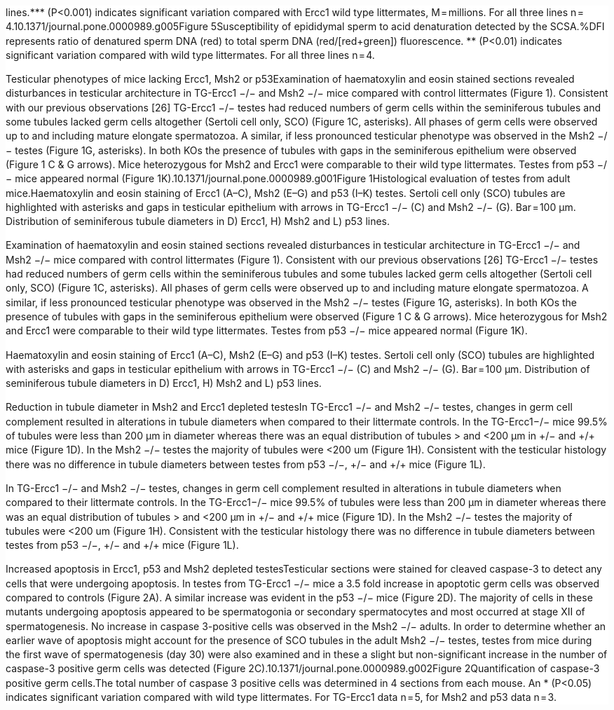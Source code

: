 lines.*** (P<0.001) indicates significant variation compared with Ercc1 wild type littermates, M = millions. For all three lines n = 4.10.1371/journal.pone.0000989.g005Figure 5Susceptibility of epididymal sperm to acid denaturation detected by the SCSA.%DFI represents ratio of denatured sperm DNA (red) to total sperm DNA (red/[red+green]) fluorescence. ** (P<0.01) indicates significant variation compared with wild type littermates. For all three lines n = 4.

Testicular phenotypes of mice lacking Ercc1, Msh2 or p53Examination of haematoxylin and eosin stained sections revealed disturbances in testicular architecture in TG-Ercc1 −/− and Msh2 −/− mice compared with control littermates (Figure 1). Consistent with our previous observations [26]
TG-Ercc1 −/− testes had reduced numbers of germ cells within the seminiferous tubules and some tubules lacked germ cells altogether (Sertoli cell only, SCO) (Figure 1C, asterisks). All phases of germ cells were observed up to and including mature elongate spermatozoa. A similar, if less pronounced testicular phenotype was observed in the Msh2 −/− testes (Figure 1G, asterisks). In both KOs the presence of tubules with gaps in the seminiferous epithelium were observed (Figure 1 C & G arrows). Mice heterozygous for Msh2 and Ercc1 were comparable to their wild type littermates. Testes from p53 −/− mice appeared normal (Figure 1K).10.1371/journal.pone.0000989.g001Figure 1Histological evaluation of testes from adult mice.Haematoxylin and eosin staining of Ercc1 (A–C), Msh2 (E–G) and p53 (I–K) testes. Sertoli cell only (SCO) tubules are highlighted with asterisks and gaps in testicular epithelium with arrows in TG-Ercc1 −/− (C) and Msh2 −/− (G). Bar = 100 µm. Distribution of seminiferous tubule diameters in D) Ercc1, H) Msh2 and L) p53 lines.

Examination of haematoxylin and eosin stained sections revealed disturbances in testicular architecture in TG-Ercc1 −/− and Msh2 −/− mice compared with control littermates (Figure 1). Consistent with our previous observations [26]
TG-Ercc1 −/− testes had reduced numbers of germ cells within the seminiferous tubules and some tubules lacked germ cells altogether (Sertoli cell only, SCO) (Figure 1C, asterisks). All phases of germ cells were observed up to and including mature elongate spermatozoa. A similar, if less pronounced testicular phenotype was observed in the Msh2 −/− testes (Figure 1G, asterisks). In both KOs the presence of tubules with gaps in the seminiferous epithelium were observed (Figure 1 C & G arrows). Mice heterozygous for Msh2 and Ercc1 were comparable to their wild type littermates. Testes from p53 −/− mice appeared normal (Figure 1K).

Haematoxylin and eosin staining of Ercc1 (A–C), Msh2 (E–G) and p53 (I–K) testes. Sertoli cell only (SCO) tubules are highlighted with asterisks and gaps in testicular epithelium with arrows in TG-Ercc1 −/− (C) and Msh2 −/− (G). Bar = 100 µm. Distribution of seminiferous tubule diameters in D) Ercc1, H) Msh2 and L) p53 lines.

Reduction in tubule diameter in Msh2 and Ercc1 depleted testesIn TG-Ercc1 −/− and Msh2 −/− testes, changes in germ cell complement resulted in alterations in tubule diameters when compared to their littermate controls. In the TG-Ercc1−/− mice 99.5% of tubules were less than 200 µm in diameter whereas there was an equal distribution of tubules > and <200 µm in +/− and +/+ mice (Figure 1D). In the Msh2 −/− testes the majority of tubules were <200 um (Figure 1H). Consistent with the testicular histology there was no difference in tubule diameters between testes from p53 −/−, +/− and +/+ mice (Figure 1L).

In TG-Ercc1 −/− and Msh2 −/− testes, changes in germ cell complement resulted in alterations in tubule diameters when compared to their littermate controls. In the TG-Ercc1−/− mice 99.5% of tubules were less than 200 µm in diameter whereas there was an equal distribution of tubules > and <200 µm in +/− and +/+ mice (Figure 1D). In the Msh2 −/− testes the majority of tubules were <200 um (Figure 1H). Consistent with the testicular histology there was no difference in tubule diameters between testes from p53 −/−, +/− and +/+ mice (Figure 1L).

Increased apoptosis in Ercc1, p53 and Msh2 depleted testesTesticular sections were stained for cleaved caspase-3 to detect any cells that were undergoing apoptosis. In testes from TG-Ercc1 −/− mice a 3.5 fold increase in apoptotic germ cells was observed compared to controls (Figure 2A). A similar increase was evident in the p53 −/− mice (Figure 2D). The majority of cells in these mutants undergoing apoptosis appeared to be spermatogonia or secondary spermatocytes and most occurred at stage XII of spermatogenesis. No increase in caspase 3-positive cells was observed in the Msh2 −/− adults. In order to determine whether an earlier wave of apoptosis might account for the presence of SCO tubules in the adult Msh2 −/− testes, testes from mice during the first wave of spermatogenesis (day 30) were also examined and in these a slight but non-significant increase in the number of caspase-3 positive germ cells was detected (Figure 2C).10.1371/journal.pone.0000989.g002Figure 2Quantification of caspase-3 positive germ cells.The total number of caspase 3 positive cells was determined in 4 sections from each mouse. An * (P<0.05) indicates significant variation compared with wild type littermates. For TG-Ercc1 data n = 5, for Msh2 and p53 data n = 3.
